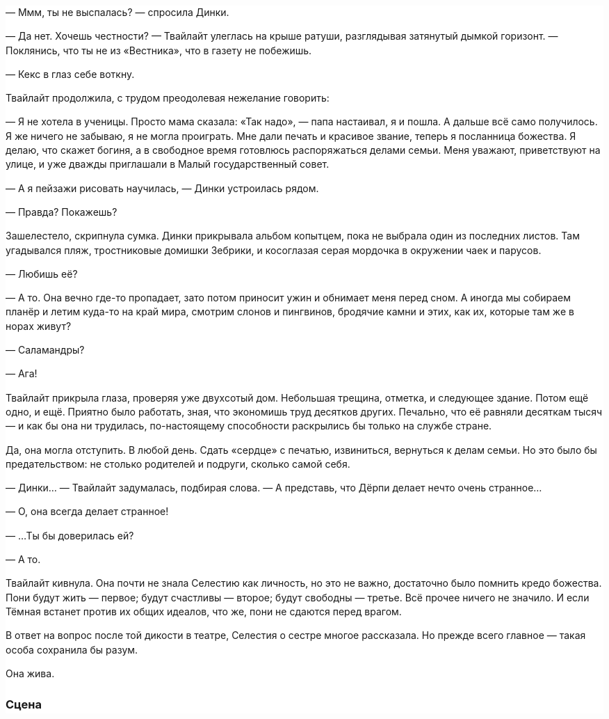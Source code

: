 — Ммм, ты не выспалась? — спросила Динки.

— Да нет. Хочешь честности? — Твайлайт улеглась на крыше ратуши, разглядывая затянутый дымкой горизонт. — Поклянись, что ты не из «Вестника», что в газету не побежишь.

— Кекс в глаз себе воткну.

Твайлайт продолжила, с трудом преодолевая нежелание говорить:

— Я не хотела в ученицы. Просто мама сказала: «Так надо», — папа настаивал, я и пошла. А дальше всё само получилось. Я же ничего не забываю, я не могла проиграть. Мне дали печать и красивое звание, теперь я посланница божества. Я делаю, что скажет богиня, а в свободное время готовлюсь распоряжаться делами семьи. Меня уважают, приветствуют на улице, и уже дважды приглашали в Малый государственный совет.

— А я пейзажи рисовать научилась, — Динки устроилась рядом.

— Правда? Покажешь?

Зашелестело, скрипнула сумка. Динки прикрывала альбом копытцем, пока не выбрала один из последних листов. Там угадывался пляж, тростниковые домишки Зебрики, и косоглазая серая мордочка в окружении чаек и парусов.

— Любишь её?

— А то. Она вечно где-то пропадает, зато потом приносит ужин и обнимает меня перед сном. А иногда мы собираем планёр и летим куда-то на край мира, смотрим слонов и пингвинов, бродячие камни и этих, как их, которые там же в норах живут?

— Саламандры?

— Ага!

Твайлайт прикрыла глаза, проверяя уже двухсотый дом. Небольшая трещина, отметка, и следующее здание. Потом ещё одно, и ещё. Приятно было работать, зная, что экономишь труд десятков других. Печально, что её равняли десяткам тысяч — и как бы она ни трудилась, по-настоящему способности раскрылись бы только на службе стране.

Да, она могла отступить. В любой день. Сдать «сердце» с печатью, извиниться, вернуться к делам семьи. Но это было бы предательством: не столько родителей и подруги, сколько самой себя.

— Динки… — Твайлайт задумалась, подбирая слова. — А представь, что Дёрпи делает нечто очень странное…

— О, она всегда делает странное!

— …Ты бы доверилась ей?

— А то.

Твайлайт кивнула. Она почти не знала Селестию как личность, но это не важно, достаточно было помнить кредо божества. Пони будут жить — первое; будут счастливы — второе; будут свободны — третье. Всё прочее ничего не значило. И если Тёмная встанет против их общих идеалов, что же, пони не сдаются перед врагом.

В ответ на вопрос после той дикости в театре, Селестия о сестре многое рассказала. Но прежде всего главное — такая особа сохранила бы разум.

Она жива.

### Сцена

